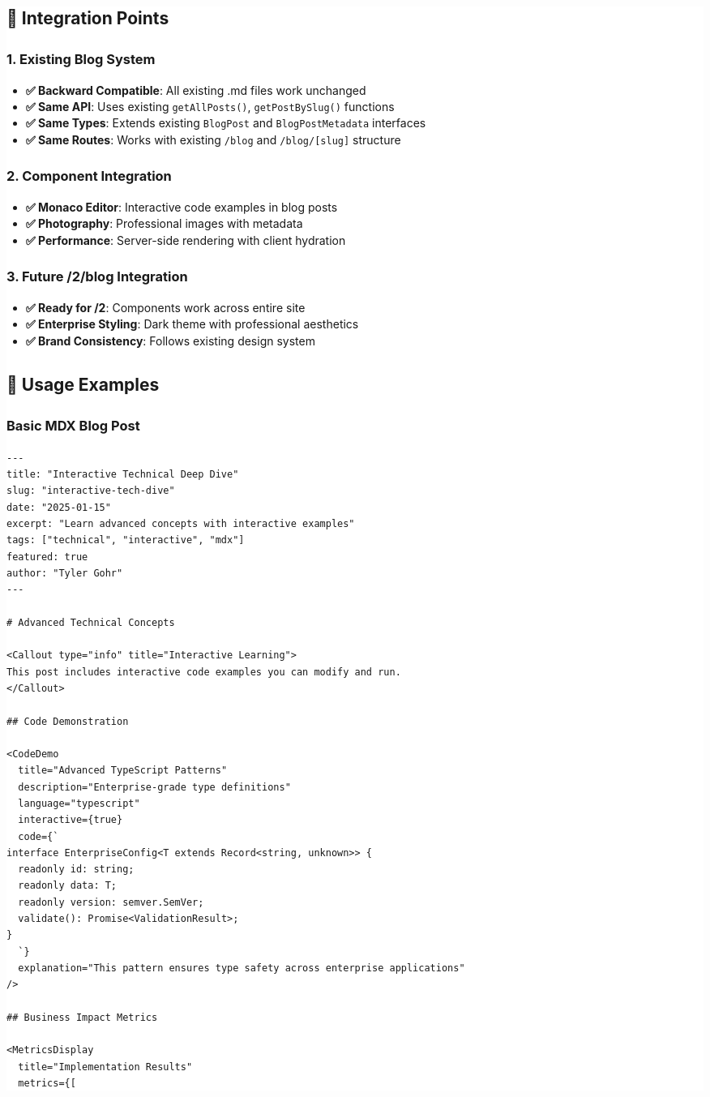 ## 🔧 **Integration Points**

### **1. Existing Blog System**
- **✅ Backward Compatible**: All existing .md files work unchanged
- **✅ Same API**: Uses existing `getAllPosts()`, `getPostBySlug()` functions
- **✅ Same Types**: Extends existing `BlogPost` and `BlogPostMetadata` interfaces
- **✅ Same Routes**: Works with existing `/blog` and `/blog/[slug]` structure

### **2. Component Integration**
- **✅ Monaco Editor**: Interactive code examples in blog posts
- **✅ Photography**: Professional images with metadata
- **✅ Performance**: Server-side rendering with client hydration

### **3. Future /2/blog Integration** 
- **✅ Ready for /2**: Components work across entire site
- **✅ Enterprise Styling**: Dark theme with professional aesthetics
- **✅ Brand Consistency**: Follows existing design system

## 🚀 **Usage Examples**

### **Basic MDX Blog Post**
```mdx
---
title: "Interactive Technical Deep Dive"
slug: "interactive-tech-dive"
date: "2025-01-15"
excerpt: "Learn advanced concepts with interactive examples"
tags: ["technical", "interactive", "mdx"]
featured: true
author: "Tyler Gohr"
---

# Advanced Technical Concepts

<Callout type="info" title="Interactive Learning">
This post includes interactive code examples you can modify and run.
</Callout>

## Code Demonstration

<CodeDemo 
  title="Advanced TypeScript Patterns"
  description="Enterprise-grade type definitions"
  language="typescript"
  interactive={true}
  code={`
interface EnterpriseConfig<T extends Record<string, unknown>> {
  readonly id: string;
  readonly data: T;
  readonly version: semver.SemVer;
  validate(): Promise<ValidationResult>;
}
  `}
  explanation="This pattern ensures type safety across enterprise applications"
/>

## Business Impact Metrics

<MetricsDisplay 
  title="Implementation Results"
  metrics={[
```